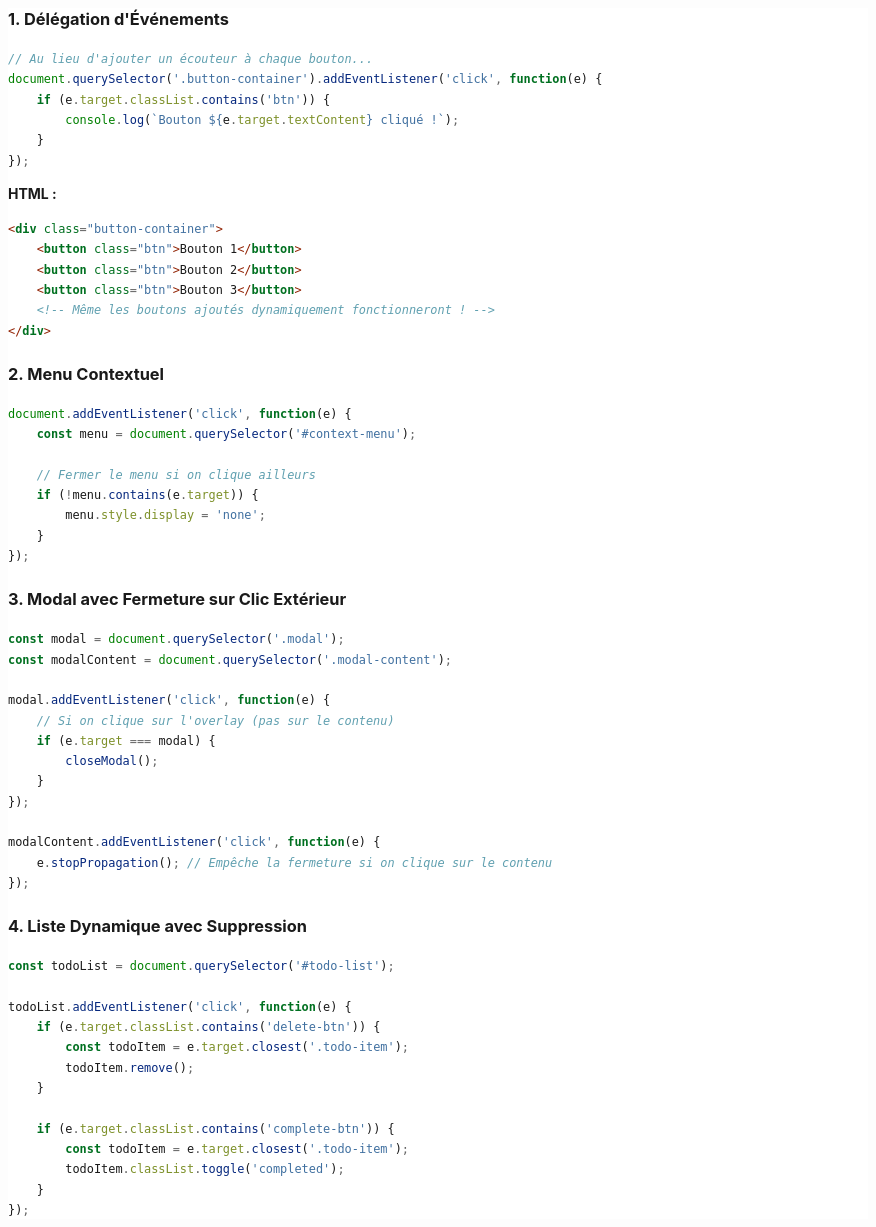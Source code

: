 ### 1. Délégation d'Événements
```javascript
// Au lieu d'ajouter un écouteur à chaque bouton...
document.querySelector('.button-container').addEventListener('click', function(e) {
    if (e.target.classList.contains('btn')) {
        console.log(`Bouton ${e.target.textContent} cliqué !`);
    }
});
```

**HTML :**
```html
<div class="button-container">
    <button class="btn">Bouton 1</button>
    <button class="btn">Bouton 2</button>
    <button class="btn">Bouton 3</button>
    <!-- Même les boutons ajoutés dynamiquement fonctionneront ! -->
</div>
```

### 2. Menu Contextuel
```javascript
document.addEventListener('click', function(e) {
    const menu = document.querySelector('#context-menu');
    
    // Fermer le menu si on clique ailleurs
    if (!menu.contains(e.target)) {
        menu.style.display = 'none';
    }
});
```

### 3. Modal avec Fermeture sur Clic Extérieur
```javascript
const modal = document.querySelector('.modal');
const modalContent = document.querySelector('.modal-content');

modal.addEventListener('click', function(e) {
    // Si on clique sur l'overlay (pas sur le contenu)
    if (e.target === modal) {
        closeModal();
    }
});

modalContent.addEventListener('click', function(e) {
    e.stopPropagation(); // Empêche la fermeture si on clique sur le contenu
});
```

### 4. Liste Dynamique avec Suppression
```javascript
const todoList = document.querySelector('#todo-list');

todoList.addEventListener('click', function(e) {
    if (e.target.classList.contains('delete-btn')) {
        const todoItem = e.target.closest('.todo-item');
        todoItem.remove();
    }
    
    if (e.target.classList.contains('complete-btn')) {
        const todoItem = e.target.closest('.todo-item');
        todoItem.classList.toggle('completed');
    }
});
```